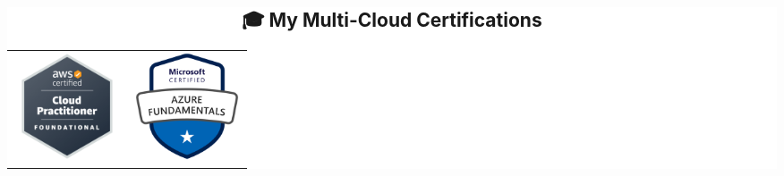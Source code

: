 

<h2 align="center">🎓 My Multi-Cloud Certifications</h2>

<div align="center">
<table>
  <tr>
    <!-- Icon Row -->
    <td align="center">
      <a href="https://www.credly.com/badges/39dc7ebd-4c71-4b7b-87a2-d2522dbd24fd/public_url">
        <img src="./badges/aws-cloud-practitioner.png" width="120" alt="AWS Badge"/>
      </a>
    </td>
    <td align="center">
      <a href="https://www.credly.com/badges/9bf9fc83-69c6-4d69-8230-49b0cf51a22b/public_url">
        <img src="./badges/azure-az900.png" width="120" alt="Azure Badge"/>
      </a>
